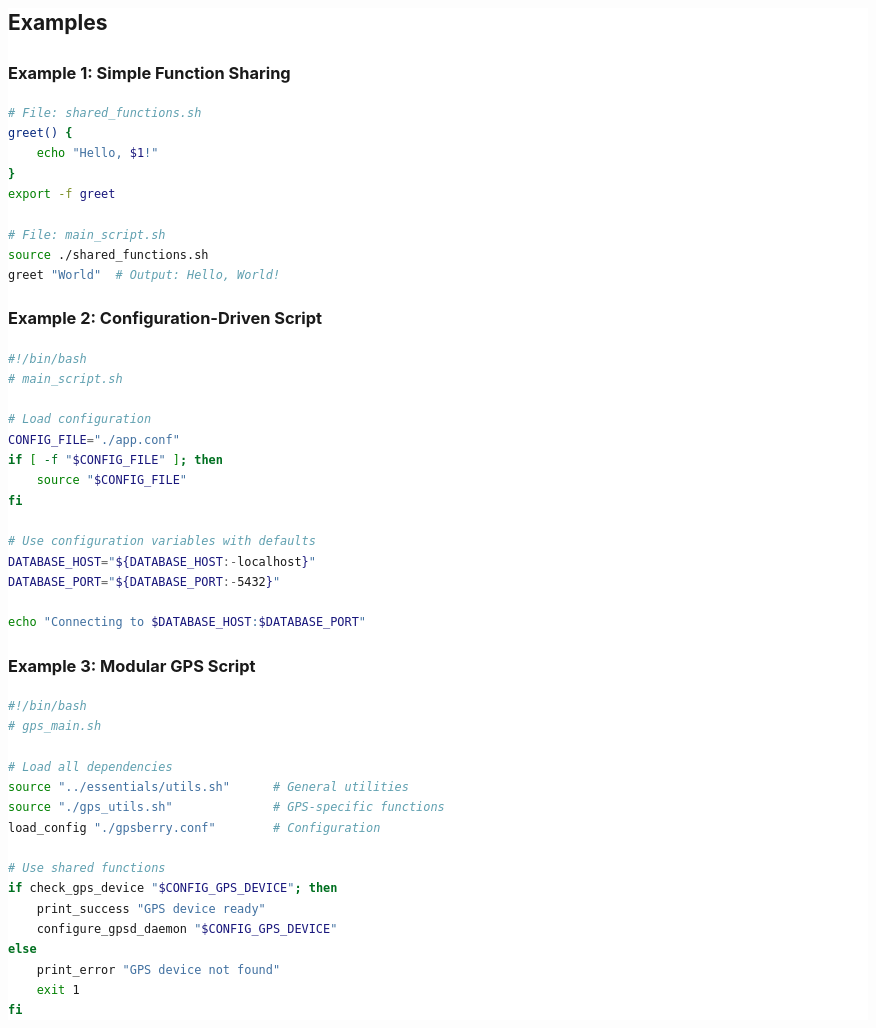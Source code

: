 ## Examples

### Example 1: Simple Function Sharing
```bash
# File: shared_functions.sh
greet() {
    echo "Hello, $1!"
}
export -f greet

# File: main_script.sh
source ./shared_functions.sh
greet "World"  # Output: Hello, World!
```

### Example 2: Configuration-Driven Script
```bash
#!/bin/bash
# main_script.sh

# Load configuration
CONFIG_FILE="./app.conf"
if [ -f "$CONFIG_FILE" ]; then
    source "$CONFIG_FILE"
fi

# Use configuration variables with defaults
DATABASE_HOST="${DATABASE_HOST:-localhost}"
DATABASE_PORT="${DATABASE_PORT:-5432}"

echo "Connecting to $DATABASE_HOST:$DATABASE_PORT"
```

### Example 3: Modular GPS Script
```bash
#!/bin/bash
# gps_main.sh

# Load all dependencies
source "../essentials/utils.sh"      # General utilities
source "./gps_utils.sh"              # GPS-specific functions
load_config "./gpsberry.conf"        # Configuration

# Use shared functions
if check_gps_device "$CONFIG_GPS_DEVICE"; then
    print_success "GPS device ready"
    configure_gpsd_daemon "$CONFIG_GPS_DEVICE"
else
    print_error "GPS device not found"
    exit 1
fi
```

